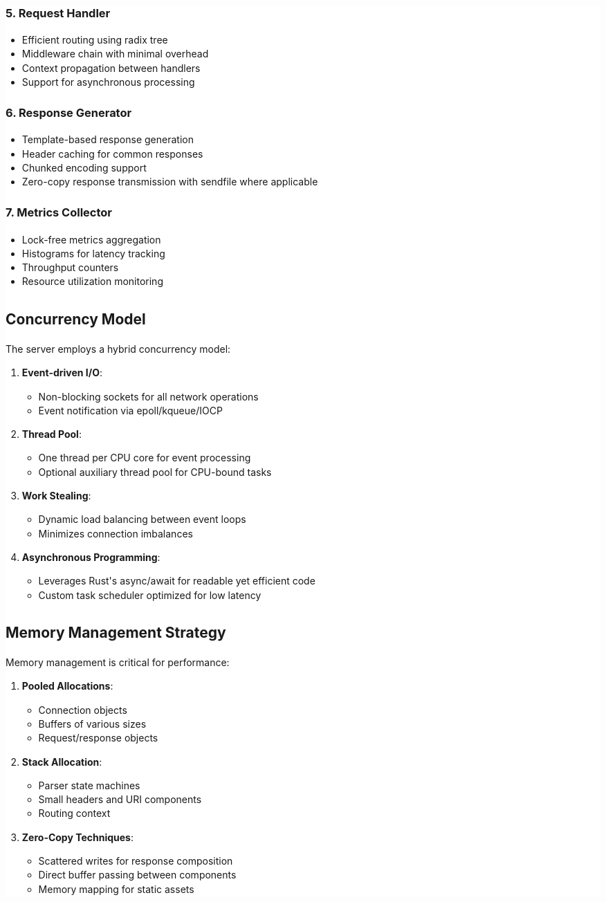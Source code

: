 ### 5. Request Handler
- Efficient routing using radix tree
- Middleware chain with minimal overhead
- Context propagation between handlers
- Support for asynchronous processing

### 6. Response Generator
- Template-based response generation
- Header caching for common responses
- Chunked encoding support
- Zero-copy response transmission with sendfile where applicable

### 7. Metrics Collector
- Lock-free metrics aggregation
- Histograms for latency tracking
- Throughput counters
- Resource utilization monitoring

## Concurrency Model

The server employs a hybrid concurrency model:

1. **Event-driven I/O**:
   - Non-blocking sockets for all network operations
   - Event notification via epoll/kqueue/IOCP

2. **Thread Pool**:
   - One thread per CPU core for event processing
   - Optional auxiliary thread pool for CPU-bound tasks

3. **Work Stealing**:
   - Dynamic load balancing between event loops
   - Minimizes connection imbalances

4. **Asynchronous Programming**:
   - Leverages Rust's async/await for readable yet efficient code
   - Custom task scheduler optimized for low latency

## Memory Management Strategy

Memory management is critical for performance:

1. **Pooled Allocations**:
   - Connection objects
   - Buffers of various sizes
   - Request/response objects

2. **Stack Allocation**:
   - Parser state machines
   - Small headers and URI components
   - Routing context

3. **Zero-Copy Techniques**:
   - Scattered writes for response composition
   - Direct buffer passing between components
   - Memory mapping for static assets
